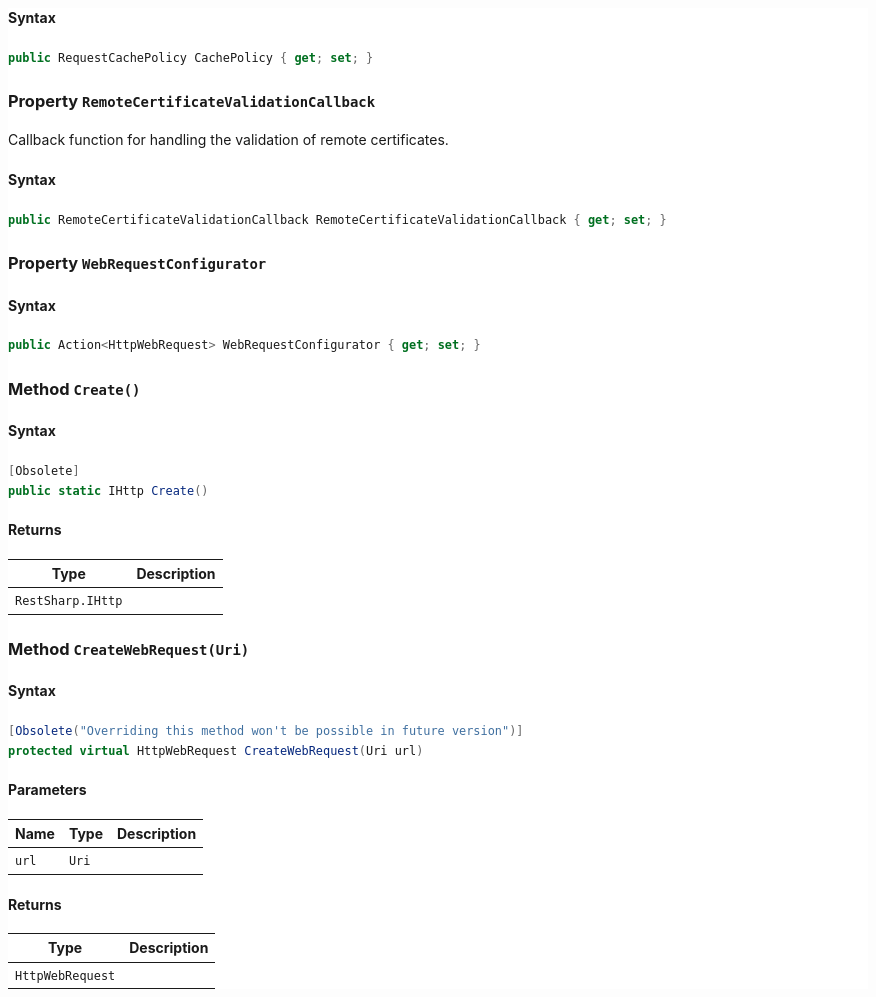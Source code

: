 #### Syntax
```csharp
public RequestCachePolicy CachePolicy { get; set; }
```


### Property `RemoteCertificateValidationCallback`

Callback function for handling the validation of remote certificates.

#### Syntax
```csharp
public RemoteCertificateValidationCallback RemoteCertificateValidationCallback { get; set; }
```


### Property `WebRequestConfigurator`

#### Syntax
```csharp
public Action<HttpWebRequest> WebRequestConfigurator { get; set; }
```


### Method `Create()`

#### Syntax
```csharp
[Obsolete]
public static IHttp Create()
```
#### Returns
Type | Description
--- | ---
`RestSharp.IHttp` | 



### Method `CreateWebRequest(Uri)`

#### Syntax
```csharp
[Obsolete("Overriding this method won't be possible in future version")]
protected virtual HttpWebRequest CreateWebRequest(Uri url)
```
#### Parameters
Name | Type | Description
--- | --- | ---
`url` | `Uri` | 

#### Returns
Type | Description
--- | ---
`HttpWebRequest` | 

